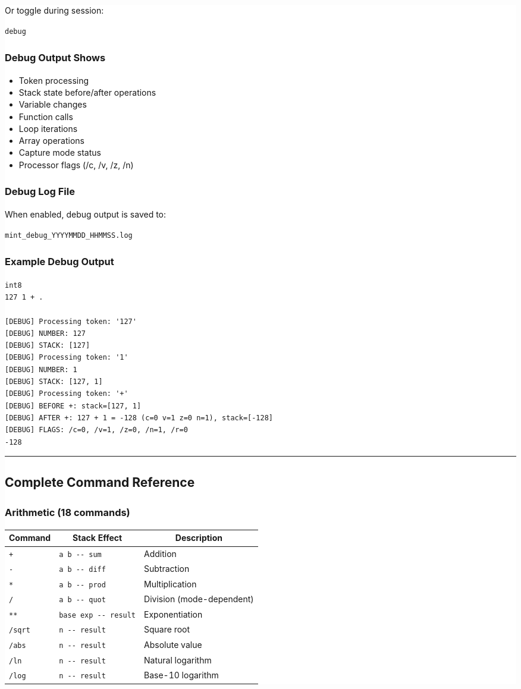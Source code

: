 Or toggle during session:
```mint
debug
```

### Debug Output Shows

- Token processing
- Stack state before/after operations
- Variable changes
- Function calls
- Loop iterations
- Array operations
- Capture mode status
- Processor flags (/c, /v, /z, /n)

### Debug Log File

When enabled, debug output is saved to:
```
mint_debug_YYYYMMDD_HHMMSS.log
```

### Example Debug Output

```mint
int8
127 1 + .

[DEBUG] Processing token: '127'
[DEBUG] NUMBER: 127
[DEBUG] STACK: [127]
[DEBUG] Processing token: '1'
[DEBUG] NUMBER: 1
[DEBUG] STACK: [127, 1]
[DEBUG] Processing token: '+'
[DEBUG] BEFORE +: stack=[127, 1]
[DEBUG] AFTER +: 127 + 1 = -128 (c=0 v=1 z=0 n=1), stack=[-128]
[DEBUG] FLAGS: /c=0, /v=1, /z=0, /n=1, /r=0
-128 
```

---

## Complete Command Reference

### Arithmetic (18 commands)

| Command | Stack Effect | Description |
|---------|--------------|-------------|
| `+` | `a b -- sum` | Addition |
| `-` | `a b -- diff` | Subtraction |
| `*` | `a b -- prod` | Multiplication |
| `/` | `a b -- quot` | Division (mode-dependent) |
| `**` | `base exp -- result` | Exponentiation |
| `/sqrt` | `n -- result` | Square root |
| `/abs` | `n -- result` | Absolute value |
| `/ln` | `n -- result` | Natural logarithm |
| `/log` | `n -- result` | Base-10 logarithm |